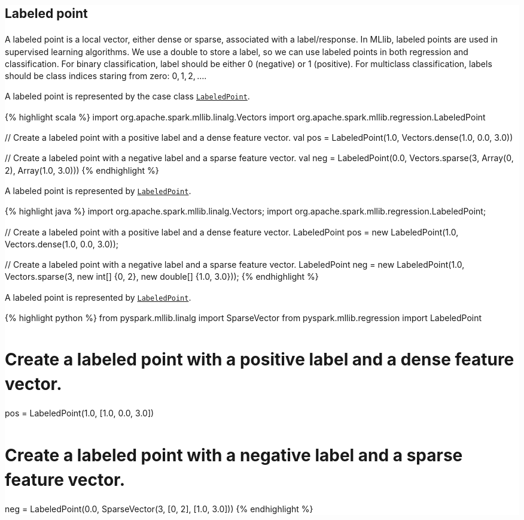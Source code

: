 </div>
</div>

## Labeled point

A labeled point is a local vector, either dense or sparse, associated with a label/response.
In MLlib, labeled points are used in supervised learning algorithms.
We use a double to store a label, so we can use labeled points in both regression and classification.
For binary classification, label should be either $0$ (negative) or $1$ (positive).
For multiclass classification, labels should be class indices staring from zero: $0, 1, 2, \ldots$.

<div class="codetabs">

<div data-lang="scala" markdown="1">

A labeled point is represented by the case class
[`LabeledPoint`](api/scala/index.html#org.apache.spark.mllib.regression.LabeledPoint).

{% highlight scala %}
import org.apache.spark.mllib.linalg.Vectors
import org.apache.spark.mllib.regression.LabeledPoint

// Create a labeled point with a positive label and a dense feature vector.
val pos = LabeledPoint(1.0, Vectors.dense(1.0, 0.0, 3.0))

// Create a labeled point with a negative label and a sparse feature vector.
val neg = LabeledPoint(0.0, Vectors.sparse(3, Array(0, 2), Array(1.0, 3.0)))
{% endhighlight %}
</div>

<div data-lang="java" markdown="1">

A labeled point is represented by
[`LabeledPoint`](api/java/org/apache/spark/mllib/regression/LabeledPoint.html).

{% highlight java %}
import org.apache.spark.mllib.linalg.Vectors;
import org.apache.spark.mllib.regression.LabeledPoint;

// Create a labeled point with a positive label and a dense feature vector.
LabeledPoint pos = new LabeledPoint(1.0, Vectors.dense(1.0, 0.0, 3.0));

// Create a labeled point with a negative label and a sparse feature vector.
LabeledPoint neg = new LabeledPoint(1.0, Vectors.sparse(3, new int[] {0, 2}, new double[] {1.0, 3.0}));
{% endhighlight %}
</div>

<div data-lang="python" markdown="1">

A labeled point is represented by
[`LabeledPoint`](api/python/pyspark.mllib.regression.LabeledPoint-class.html).

{% highlight python %}
from pyspark.mllib.linalg import SparseVector
from pyspark.mllib.regression import LabeledPoint

# Create a labeled point with a positive label and a dense feature vector.
pos = LabeledPoint(1.0, [1.0, 0.0, 3.0])

# Create a labeled point with a negative label and a sparse feature vector.
neg = LabeledPoint(0.0, SparseVector(3, [0, 2], [1.0, 3.0]))
{% endhighlight %}
</div>